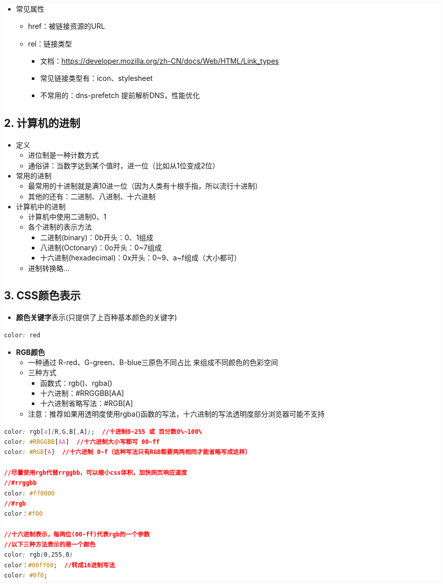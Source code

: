 - 常见属性

  - href：被链接资源的URL

  - rel：链接类型

    - 文档：https://developer.mozilla.org/zh-CN/docs/Web/HTML/Link_types

    - 常见链接类型有：icon、stylesheet
    - 不常用的：dns-prefetch 提前解析DNS，性能优化



## 2. 计算机的进制

- 定义
  - 进位制是一种计数方式
  - 通俗讲：当数字达到某个值时，进一位（比如从1位变成2位）
- 常用的进制
  - 最常用的十进制就是满10进一位（因为人类有十根手指，所以流行十进制）
  - 其他的还有：二进制、八进制、十六进制
- 计算机中的进制
  - 计算机中使用二进制0、1
  - 各个进制的表示方法
    - 二进制(binary)：0b开头：0、1组成
    - 八进制(Octonary)：0o开头：0~7组成
    - 十六进制(hexadecimal)：0x开头：0~9、a~f组成（大小都可）
  - 进制转换略...





## 3. CSS颜色表示

- **颜色关键字**表示(只提供了上百种基本颜色的关键字)

```css
color: red
```

- **RGB颜色**
  - 一种通过 R-red、G-green、B-blue三原色不同占比 来组成不同颜色的色彩空间
  - 三种方式
    - 函数式：rgb()、rgba()  
    - 十六进制：#RRGGBB[AA]
    - 十六进制省略写法：#RGB[A]
  - 注意：推荐如果用透明度使用rgba()函数的写法，十六进制的写法透明度部分浏览器可能不支持

```css
color: rgb[a](R,G,B[,A]);  //十进制0~255 或 百分数0%~100%
color: #RRGGBB[AA]  //十六进制大小写都可 00~ff
color: #RGB[A]  //十六进制 0~f（这种写法只有RGB都要两两相同才能省略写成这样）

//尽量使用rgb代替rrggbb，可以缩小css体积，加快网页响应速度
//#rrggbb
color: #ff0000
//#rgb
color：#f00

//十六进制表示，每两位(00-ff)代表rgb的一个参数
//以下三种方法表示的是一个颜色
color: rgb(0,255,0)
color：#00ff00;  //转成16进制写法
color: #0f0;
```

